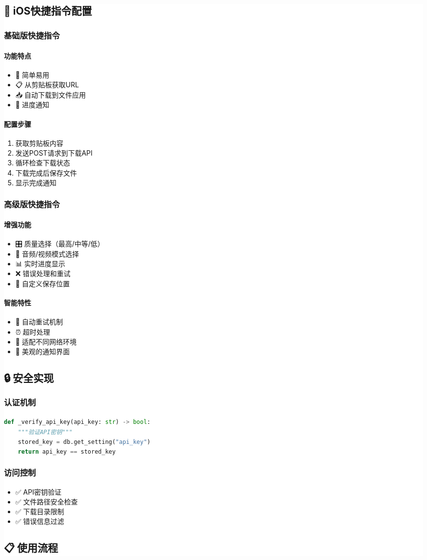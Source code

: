 ## 📲 iOS快捷指令配置

### **基础版快捷指令**

#### **功能特点**
- 🎯 简单易用
- 📋 从剪贴板获取URL
- 📥 自动下载到文件应用
- 🔔 进度通知

#### **配置步骤**
1. 获取剪贴板内容
2. 发送POST请求到下载API
3. 循环检查下载状态
4. 下载完成后保存文件
5. 显示完成通知

### **高级版快捷指令**

#### **增强功能**
- 🎛️ 质量选择（最高/中等/低）
- 🎵 音频/视频模式选择
- 📊 实时进度显示
- ❌ 错误处理和重试
- 📁 自定义保存位置

#### **智能特性**
- 🔄 自动重试机制
- ⏰ 超时处理
- 📱 适配不同网络环境
- 🎨 美观的通知界面

## 🔒 安全实现

### **认证机制**
```python
def _verify_api_key(api_key: str) -> bool:
    """验证API密钥"""
    stored_key = db.get_setting("api_key")
    return api_key == stored_key
```

### **访问控制**
- ✅ API密钥验证
- ✅ 文件路径安全检查
- ✅ 下载目录限制
- ✅ 错误信息过滤

## 📋 使用流程
